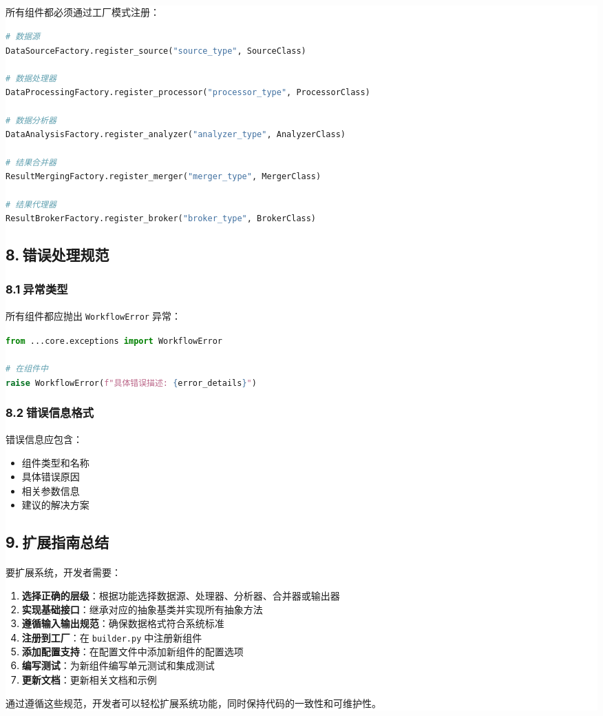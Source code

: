 所有组件都必须通过工厂模式注册：

```python
# 数据源
DataSourceFactory.register_source("source_type", SourceClass)

# 数据处理器
DataProcessingFactory.register_processor("processor_type", ProcessorClass)

# 数据分析器
DataAnalysisFactory.register_analyzer("analyzer_type", AnalyzerClass)

# 结果合并器
ResultMergingFactory.register_merger("merger_type", MergerClass)

# 结果代理器
ResultBrokerFactory.register_broker("broker_type", BrokerClass)
```

## 8. 错误处理规范

### 8.1 异常类型

所有组件都应抛出 `WorkflowError` 异常：

```python
from ...core.exceptions import WorkflowError

# 在组件中
raise WorkflowError(f"具体错误描述: {error_details}")
```

### 8.2 错误信息格式

错误信息应包含：
- 组件类型和名称
- 具体错误原因
- 相关参数信息
- 建议的解决方案

## 9. 扩展指南总结

要扩展系统，开发者需要：

1. **选择正确的层级**：根据功能选择数据源、处理器、分析器、合并器或输出器
2. **实现基础接口**：继承对应的抽象基类并实现所有抽象方法
3. **遵循输入输出规范**：确保数据格式符合系统标准
4. **注册到工厂**：在 `builder.py` 中注册新组件
5. **添加配置支持**：在配置文件中添加新组件的配置选项
6. **编写测试**：为新组件编写单元测试和集成测试
7. **更新文档**：更新相关文档和示例

通过遵循这些规范，开发者可以轻松扩展系统功能，同时保持代码的一致性和可维护性。
